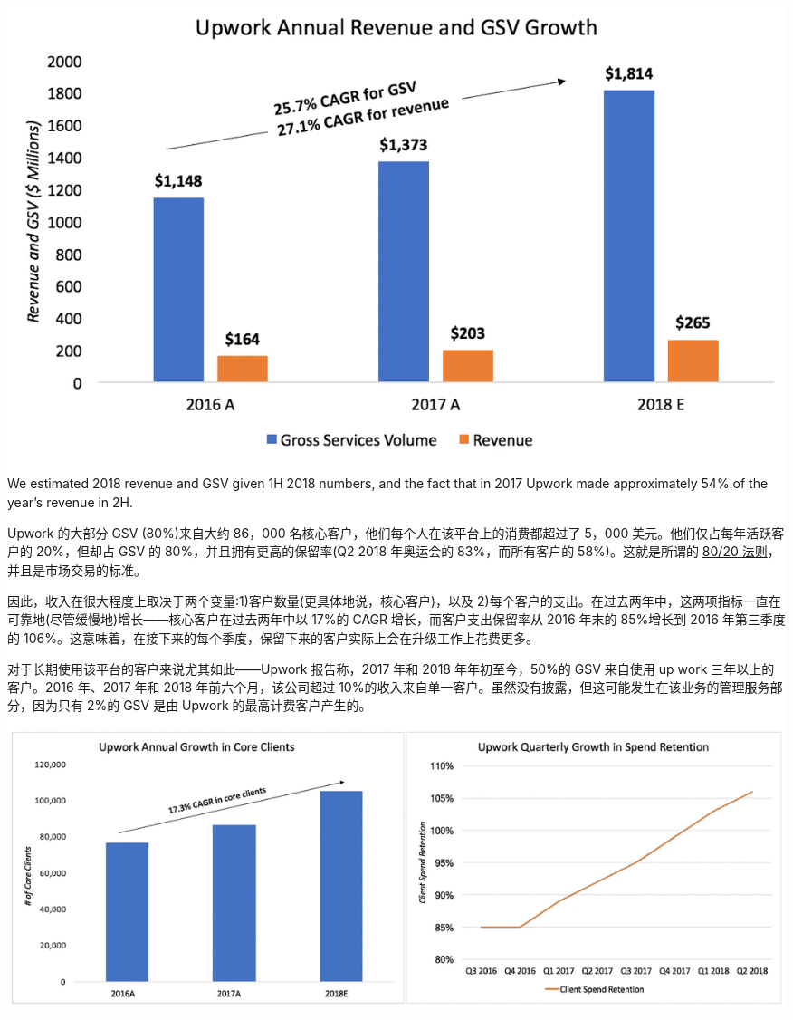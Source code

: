 ![](img/22cd641aab84842ac0ced9426386e1f0.png)

We estimated 2018 revenue and GSV given 1H 2018 numbers, and the fact that in 2017 Upwork made approximately 54% of the year’s revenue in 2H.

Upwork 的大部分 GSV (80%)来自大约 86，000 名核心客户，他们每个人在该平台上的消费都超过了 5，000 美元。他们仅占每年活跃客户的 20%，但却占 GSV 的 80%，并且拥有更高的保留率(Q2 2018 年奥运会的 83%，而所有客户的 58%)。这就是所谓的 [80/20 法则](https://mattermark.com/10-marketplace-kpis-matter/)，并且是市场交易的标准。

因此，收入在很大程度上取决于两个变量:1)客户数量(更具体地说，核心客户)，以及 2)每个客户的支出。在过去两年中，这两项指标一直在可靠地(尽管缓慢地)增长——核心客户在过去两年中以 17%的 CAGR 增长，而客户支出保留率从 2016 年末的 85%增长到 2016 年第三季度的 106%。这意味着，在接下来的每个季度，保留下来的客户实际上会在升级工作上花费更多。

对于长期使用该平台的客户来说尤其如此——Upwork 报告称，2017 年和 2018 年年初至今，50%的 GSV 来自使用 up work 三年以上的客户。2016 年、2017 年和 2018 年前六个月，该公司超过 10%的收入来自单一客户。虽然没有披露，但这可能发生在该业务的管理服务部分，因为只有 2%的 GSV 是由 Upwork 的最高计费客户产生的。

![](img/499dcbd941cdb3ea0c30e4e8652a4a42.png)
